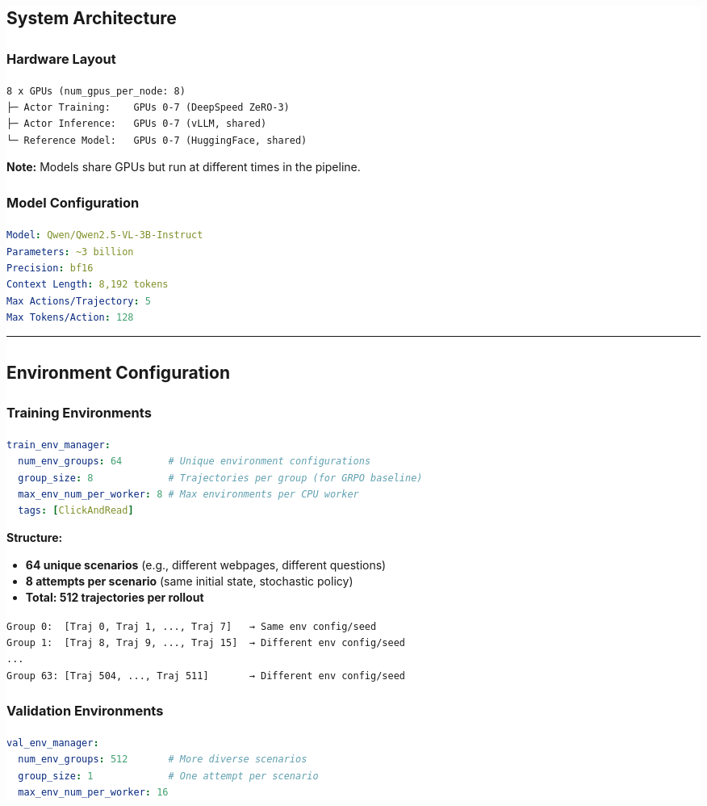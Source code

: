## System Architecture

### Hardware Layout

```
8 x GPUs (num_gpus_per_node: 8)
├─ Actor Training:    GPUs 0-7 (DeepSpeed ZeRO-3)
├─ Actor Inference:   GPUs 0-7 (vLLM, shared)
└─ Reference Model:   GPUs 0-7 (HuggingFace, shared)
```

**Note:** Models share GPUs but run at different times in the pipeline.

### Model Configuration

```yaml
Model: Qwen/Qwen2.5-VL-3B-Instruct
Parameters: ~3 billion
Precision: bf16
Context Length: 8,192 tokens
Max Actions/Trajectory: 5
Max Tokens/Action: 128
```

---

## Environment Configuration

### Training Environments

```yaml
train_env_manager:
  num_env_groups: 64        # Unique environment configurations
  group_size: 8             # Trajectories per group (for GRPO baseline)
  max_env_num_per_worker: 8 # Max environments per CPU worker
  tags: [ClickAndRead]
```

**Structure:**
- **64 unique scenarios** (e.g., different webpages, different questions)
- **8 attempts per scenario** (same initial state, stochastic policy)
- **Total: 512 trajectories per rollout**

```
Group 0:  [Traj 0, Traj 1, ..., Traj 7]   → Same env config/seed
Group 1:  [Traj 8, Traj 9, ..., Traj 15]  → Different env config/seed
...
Group 63: [Traj 504, ..., Traj 511]       → Different env config/seed
```

### Validation Environments

```yaml
val_env_manager:
  num_env_groups: 512       # More diverse scenarios
  group_size: 1             # One attempt per scenario
  max_env_num_per_worker: 16
```
